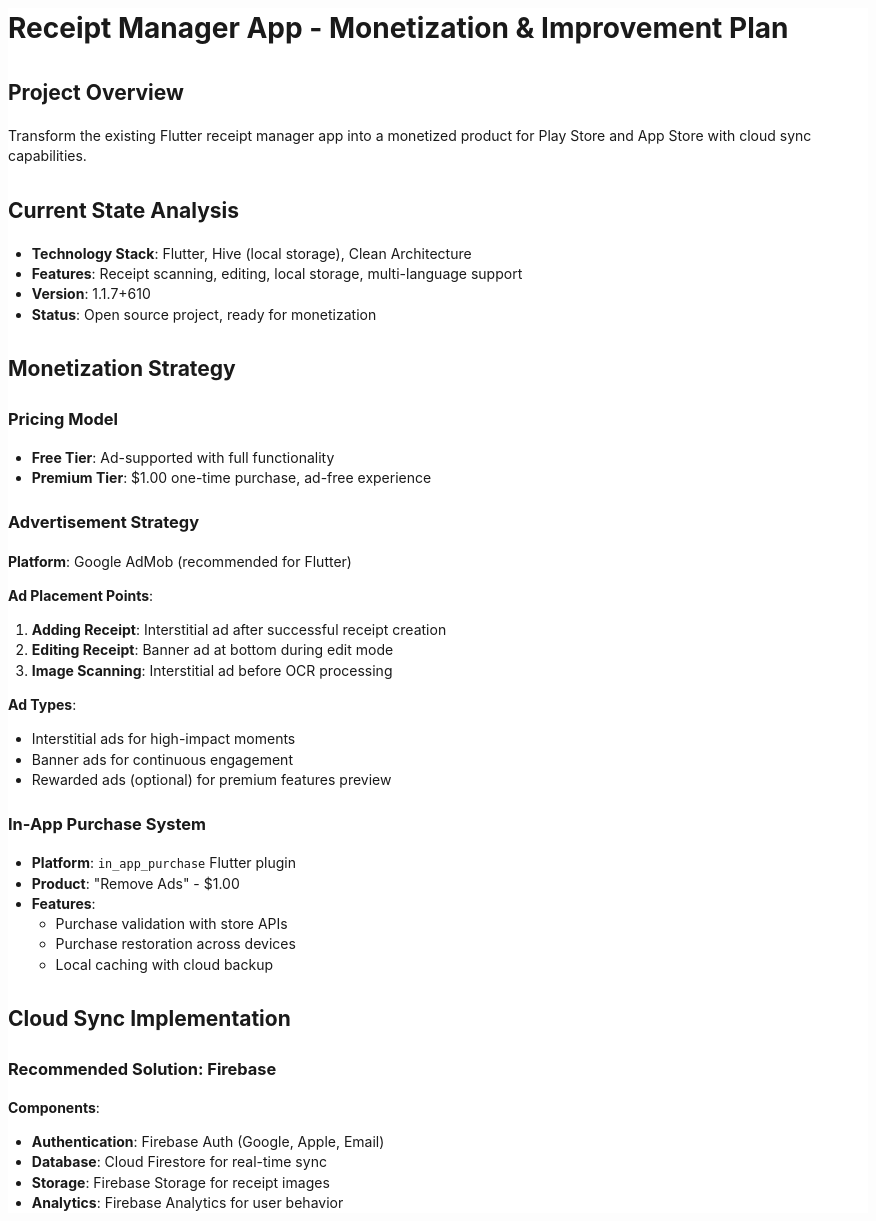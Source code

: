 # Receipt Manager App - Monetization & Improvement Plan

## Project Overview
Transform the existing Flutter receipt manager app into a monetized product for Play Store and App Store with cloud sync capabilities.

## Current State Analysis
- **Technology Stack**: Flutter, Hive (local storage), Clean Architecture
- **Features**: Receipt scanning, editing, local storage, multi-language support
- **Version**: 1.1.7+610
- **Status**: Open source project, ready for monetization

## Monetization Strategy

### Pricing Model
- **Free Tier**: Ad-supported with full functionality
- **Premium Tier**: $1.00 one-time purchase, ad-free experience

### Advertisement Strategy
**Platform**: Google AdMob (recommended for Flutter)

**Ad Placement Points**:
1. **Adding Receipt**: Interstitial ad after successful receipt creation
2. **Editing Receipt**: Banner ad at bottom during edit mode  
3. **Image Scanning**: Interstitial ad before OCR processing

**Ad Types**:
- Interstitial ads for high-impact moments
- Banner ads for continuous engagement
- Rewarded ads (optional) for premium features preview

### In-App Purchase System
- **Platform**: `in_app_purchase` Flutter plugin
- **Product**: "Remove Ads" - $1.00
- **Features**: 
  - Purchase validation with store APIs
  - Purchase restoration across devices
  - Local caching with cloud backup

## Cloud Sync Implementation

### Recommended Solution: Firebase
**Components**:
- **Authentication**: Firebase Auth (Google, Apple, Email)
- **Database**: Cloud Firestore for real-time sync
- **Storage**: Firebase Storage for receipt images
- **Analytics**: Firebase Analytics for user behavior
